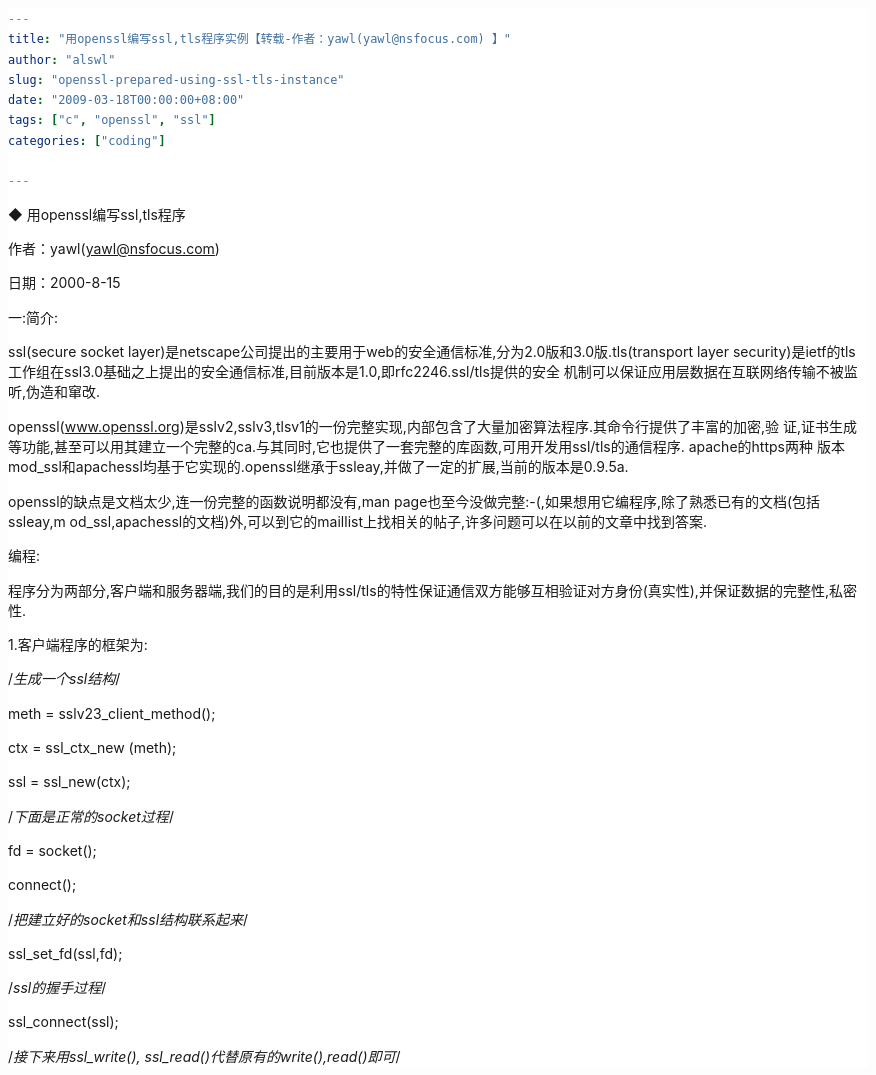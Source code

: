 ```yaml
---
title: "用openssl编写ssl,tls程序实例【转载-作者：yawl(yawl@nsfocus.com) 】"
author: "alswl"
slug: "openssl-prepared-using-ssl-tls-instance"
date: "2009-03-18T00:00:00+08:00"
tags: ["c", "openssl", "ssl"]
categories: ["coding"]

---
```


◆ 用openssl编写ssl,tls程序

作者：yawl(yawl@nsfocus.com)

日期：2000-8-15

一:简介:

ssl(secure socket layer)是netscape公司提出的主要用于web的安全通信标准,分为2.0版和3.0版.tls(transport
layer security)是ietf的tls工作组在ssl3.0基础之上提出的安全通信标准,目前版本是1.0,即rfc2246.ssl/tls提供的安全
机制可以保证应用层数据在互联网络传输不被监听,伪造和窜改.

openssl(www.openssl.org)是sslv2,sslv3,tlsv1的一份完整实现,内部包含了大量加密算法程序.其命令行提供了丰富的加密,验
证,证书生成等功能,甚至可以用其建立一个完整的ca.与其同时,它也提供了一套完整的库函数,可用开发用ssl/tls的通信程序. apache的https两种
版本mod_ssl和apachessl均基于它实现的.openssl继承于ssleay,并做了一定的扩展,当前的版本是0.9.5a.

openssl的缺点是文档太少,连一份完整的函数说明都没有,man page也至今没做完整:-(,如果想用它编程序,除了熟悉已有的文档(包括ssleay,m
od_ssl,apachessl的文档)外,可以到它的maillist上找相关的帖子,许多问题可以在以前的文章中找到答案.

编程:

程序分为两部分,客户端和服务器端,我们的目的是利用ssl/tls的特性保证通信双方能够互相验证对方身份(真实性),并保证数据的完整性,私密性.

1.客户端程序的框架为:

/*生成一个ssl结构*/

meth = sslv23_client_method();

ctx = ssl_ctx_new (meth);

ssl = ssl_new(ctx);

/*下面是正常的socket过程*/

fd = socket();

connect();

/*把建立好的socket和ssl结构联系起来*/

ssl_set_fd(ssl,fd);

/*ssl的握手过程*/

ssl_connect(ssl);

/*接下来用ssl_write(), ssl_read()代替原有的write(),read()即可*/
